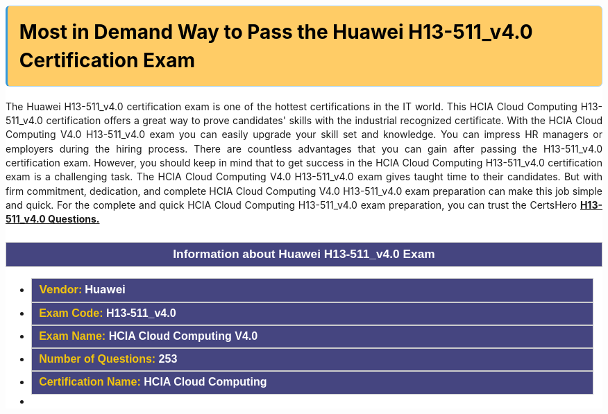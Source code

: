 <h1><strong><span style="display:block; color:#000000; background:#ffcc66; border: 0.5px solid #AED6F1 ; border-left: 3px solid #3498DB; padding: .6em; border-radius: 6px;">Most in Demand Way to Pass the Huawei H13-511_v4.0 Certification Exam</span></strong></h1>

<p style="text-align: justify;">The Huawei H13-511_v4.0 certification exam is one of the hottest certifications in the IT world. This HCIA Cloud Computing H13-511_v4.0 certification offers a great way to prove candidates' skills with the industrial recognized certificate. With the HCIA Cloud Computing V4.0 H13-511_v4.0 exam you can easily upgrade your skill set and knowledge. You can impress HR managers or employers during the hiring process. There are countless advantages that you can gain after passing the H13-511_v4.0 certification exam. However, you should keep in mind that to get success in the HCIA Cloud Computing H13-511_v4.0 certification exam is a challenging task. The HCIA Cloud Computing V4.0 H13-511_v4.0 exam gives taught time to their candidates. But with firm commitment, dedication, and complete HCIA Cloud Computing V4.0 H13-511_v4.0 exam preparation can make this job simple and quick. For the complete and quick HCIA Cloud Computing H13-511_v4.0 exam preparation, you can trust the CertsHero <a href="https://www.certshero.com/huawei/h13-511-v4.0"><strong>H13-511_v4.0 Questions.</strong></a></p>

<h3 style="background: #454580; border: 1px solid rgb(204, 204, 204); padding: 5px 10px; text-align: center;"><span style="color:#ffffff;"><span style="font-size:11pt"><span style="line-height:normal"><span style="font-family:Calibri,sans-serif"><b><span style="font-size:13.0pt"><span cambria="">Information about Huawei H13-511_v4.0 Exam</span></span></b></span></span></span></span></h3>

<ul>
	<li style="margin:0cm 10pt">
	<div style="background:#454580; border: 1px solid rgb(204, 204, 204); padding: 5px 10px; text-align: justify;"><span style="font-size:11pt"><span style="line-height:normal"><span style="tab-stops:list 36.0pt"><span style="font-fam ily:Calibri,sans-serif"><b><span style="font-size:12.0pt"><span new="" roman="" style="font-family:" times=""><span style="color:#f1c40f;">Vendor:</span> <span style="color:#ffffff;">Huawei</span></span></span></b></span></span></span></span></div>
	</li>
	<li style="margin:0cm 10pt">
	<div style="background: #454580; border: 1px solid rgb(204, 204, 204); padding: 5px 10px; text-align: justify;"><span style="font-size:11pt"><span style="line-height:normal"><span style="tab-stops:list 36.0pt"><span style="font-family:Calibri,sans-serif"><b><span style="font-size:12.0pt"><span new="" roman="" style="font-family:" times=""><span style="color:#f1c40f;">Exam Code:</span> <span style="color:#ffffff;">H13-511_v4.0</span></span></span></b></span></span></span></span></div>
	</li>
	<li style="margin:0cm 10pt">
	<div style="background: #454580; border: 1px solid rgb(204, 204, 204); padding: 5px 10px; text-align: justify;"><span style="font-size:11pt"><span style="line-height:normal"><span style="tab-stops:list 36.0pt"><span style="font-family:Calibri,sans-serif"><b><span style="font-size:12.0pt"><span new="" roman="" style="font-family:" times=""><span style="color:#f1c40f;">Exam Name:</span> <span style="color:#ffffff;">HCIA Cloud Computing V4.0</span></span></span></b></span></span></span></span></div>
	</li>
	<li style="margin:0cm 10pt">
	<div style="background: #454580; border: 1px solid rgb(204, 204, 204); padding: 5px 10px;"><span style="font-size:11pt"><span style="line-height:normal"><span style="tab-stops:list 36.0pt"><span style="font-family:Calibri,sans-serif"><b><span style="font-size:12.0pt"><span new="" roman="" style="font-family:" times=""><span style="color:#f1c40f;">Number of Questions: </span><span style="color:#ffffff;">253</span></span></span></b></span></span></span></span></div>
	</li>
	<li style="margin:0cm 10pt">
	<div style="background: #454580; border: 1px solid rgb(204, 204, 204); padding: 5px 10px; text-align: justify;"><span style="font-size:11pt"><span style="line-height:normal"><span style="tab-stops:list 36.0pt"><span style="font-family:Calibri,sans-serif"><b><span style="font-size:12.0pt"><span new="" roman="" style="font-family:" times=""><span style="color:#f1c40f;">Certification Name:</span> <span style="color:#ffffff;">HCIA Cloud Computing</span></span></span></b></span></span></span></span></div>
	</li>
	<li style="margin:0cm 10pt">